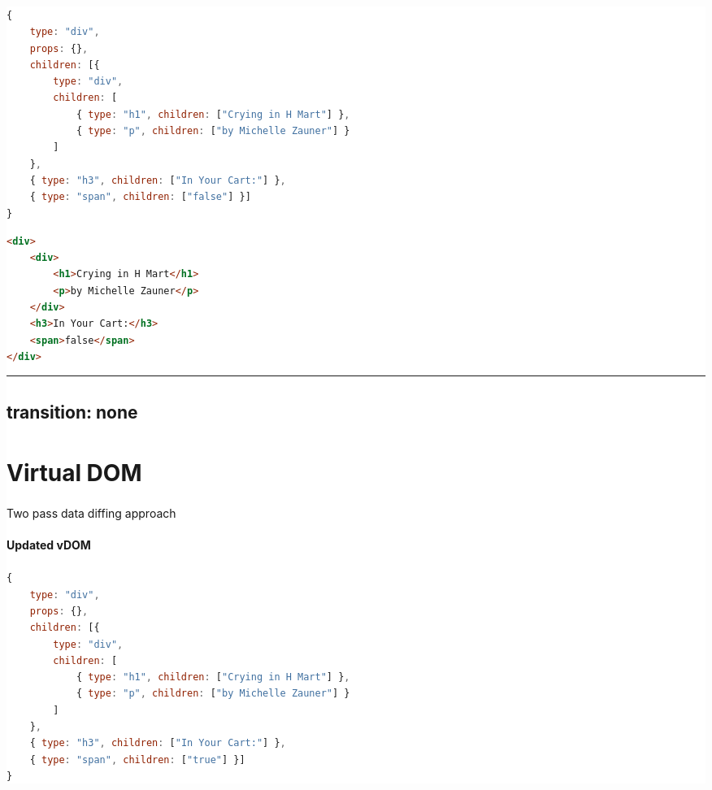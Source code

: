 ```js
{
    type: "div",
    props: {},
    children: [{
        type: "div",
        children: [
            { type: "h1", children: ["Crying in H Mart"] },
            { type: "p", children: ["by Michelle Zauner"] }
        ]
    },
    { type: "h3", children: ["In Your Cart:"] },
    { type: "span", children: ["false"] }]
}
```

</div>

</div>

</div>

<div class="w-full">


```html
<div>
    <div>
        <h1>Crying in H Mart</h1>
        <p>by Michelle Zauner</p>
    </div>
    <h3>In Your Cart:</h3> 
    <span>false</span>
</div>
```

</div>

---
transition: none
---

# Virtual DOM

Two pass data diffing approach

<div class="flex flex-row gap-2">

<div>

#### Updated vDOM

```js {2}
{
    type: "div",
    props: {},
    children: [{
        type: "div",
        children: [
            { type: "h1", children: ["Crying in H Mart"] },
            { type: "p", children: ["by Michelle Zauner"] }
        ]
    },
    { type: "h3", children: ["In Your Cart:"] },
    { type: "span", children: ["true"] }]
}
```
